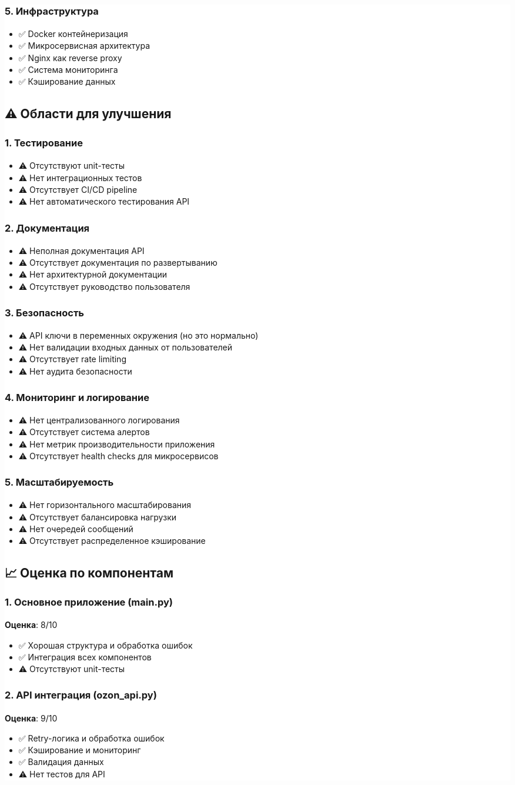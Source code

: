 ### 5. **Инфраструктура**
- ✅ Docker контейнеризация
- ✅ Микросервисная архитектура
- ✅ Nginx как reverse proxy
- ✅ Система мониторинга
- ✅ Кэширование данных

## ⚠️ Области для улучшения

### 1. **Тестирование**
- ⚠️ Отсутствуют unit-тесты
- ⚠️ Нет интеграционных тестов
- ⚠️ Отсутствует CI/CD pipeline
- ⚠️ Нет автоматического тестирования API

### 2. **Документация**
- ⚠️ Неполная документация API
- ⚠️ Отсутствует документация по развертыванию
- ⚠️ Нет архитектурной документации
- ⚠️ Отсутствует руководство пользователя

### 3. **Безопасность**
- ⚠️ API ключи в переменных окружения (но это нормально)
- ⚠️ Нет валидации входных данных от пользователей
- ⚠️ Отсутствует rate limiting
- ⚠️ Нет аудита безопасности

### 4. **Мониторинг и логирование**
- ⚠️ Нет централизованного логирования
- ⚠️ Отсутствует система алертов
- ⚠️ Нет метрик производительности приложения
- ⚠️ Отсутствует health checks для микросервисов

### 5. **Масштабируемость**
- ⚠️ Нет горизонтального масштабирования
- ⚠️ Отсутствует балансировка нагрузки
- ⚠️ Нет очередей сообщений
- ⚠️ Отсутствует распределенное кэширование

## 📈 Оценка по компонентам

### 1. **Основное приложение (main.py)**
**Оценка**: 8/10
- ✅ Хорошая структура и обработка ошибок
- ✅ Интеграция всех компонентов
- ⚠️ Отсутствуют unit-тесты

### 2. **API интеграция (ozon_api.py)**
**Оценка**: 9/10
- ✅ Retry-логика и обработка ошибок
- ✅ Кэширование и мониторинг
- ✅ Валидация данных
- ⚠️ Нет тестов для API
